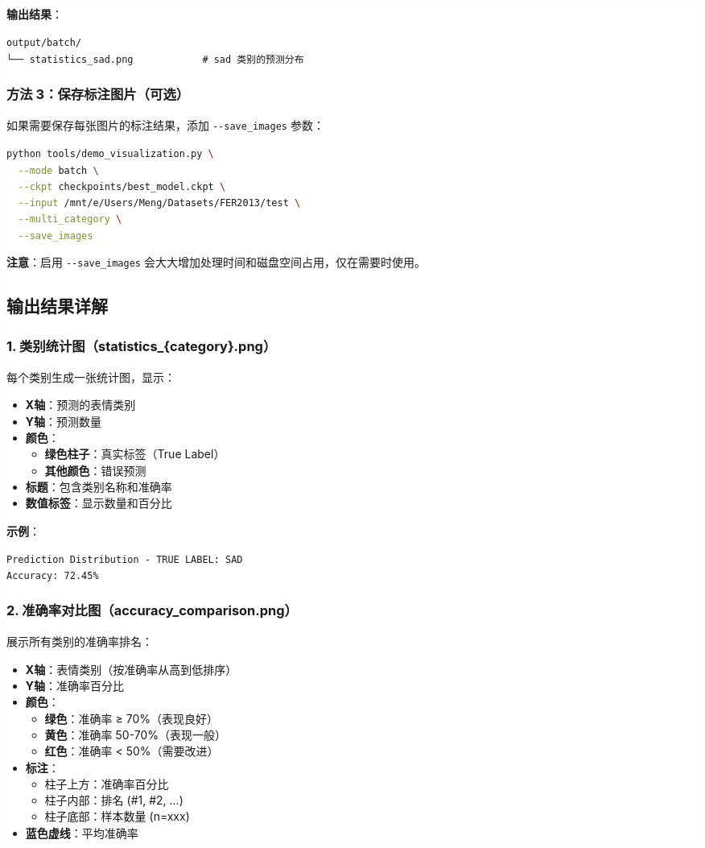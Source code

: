 **输出结果**：
```
output/batch/
└── statistics_sad.png            # sad 类别的预测分布
```

### 方法 3：保存标注图片（可选）

如果需要保存每张图片的标注结果，添加 `--save_images` 参数：

```bash
python tools/demo_visualization.py \
  --mode batch \
  --ckpt checkpoints/best_model.ckpt \
  --input /mnt/e/Users/Meng/Datasets/FER2013/test \
  --multi_category \
  --save_images
```

**注意**：启用 `--save_images` 会大大增加处理时间和磁盘空间占用，仅在需要时使用。

## 输出结果详解

### 1. 类别统计图（statistics_{category}.png）

每个类别生成一张统计图，显示：
- **X轴**：预测的表情类别
- **Y轴**：预测数量
- **颜色**：
  - **绿色柱子**：真实标签（True Label）
  - **其他颜色**：错误预测
- **标题**：包含类别名称和准确率
- **数值标签**：显示数量和百分比

**示例**：
```
Prediction Distribution - TRUE LABEL: SAD
Accuracy: 72.45%
```

### 2. 准确率对比图（accuracy_comparison.png）

展示所有类别的准确率排名：
- **X轴**：表情类别（按准确率从高到低排序）
- **Y轴**：准确率百分比
- **颜色**：
  - **绿色**：准确率 ≥ 70%（表现良好）
  - **黄色**：准确率 50-70%（表现一般）
  - **红色**：准确率 < 50%（需要改进）
- **标注**：
  - 柱子上方：准确率百分比
  - 柱子内部：排名 (#1, #2, ...)
  - 柱子底部：样本数量 (n=xxx)
- **蓝色虚线**：平均准确率
